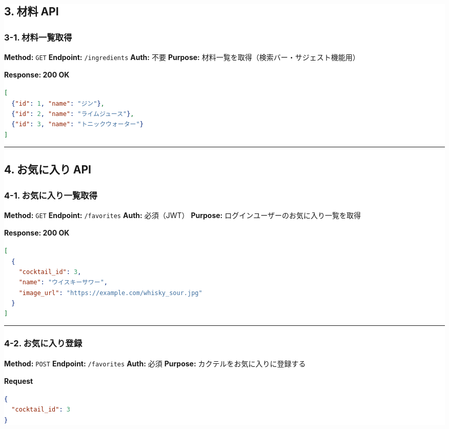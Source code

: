
## 3. 材料 API

### 3-1. 材料一覧取得
**Method:** `GET`
**Endpoint:** `/ingredients`
**Auth:** 不要
**Purpose:** 材料一覧を取得（検索バー・サジェスト機能用）

**Response: 200 OK**
```json
[
  {"id": 1, "name": "ジン"},
  {"id": 2, "name": "ライムジュース"},
  {"id": 3, "name": "トニックウォーター"}
]
```

---

## 4. お気に入り API

### 4-1. お気に入り一覧取得
**Method:** `GET`
**Endpoint:** `/favorites`
**Auth:** 必須（JWT）
**Purpose:** ログインユーザーのお気に入り一覧を取得

**Response: 200 OK**
```json
[
  {
    "cocktail_id": 3,
    "name": "ウイスキーサワー",
    "image_url": "https://example.com/whisky_sour.jpg"
  }
]
```

---

### 4-2. お気に入り登録
**Method:** `POST`
**Endpoint:** `/favorites`
**Auth:** 必須
**Purpose:** カクテルをお気に入りに登録する

**Request**
```json
{
  "cocktail_id": 3
}
```

